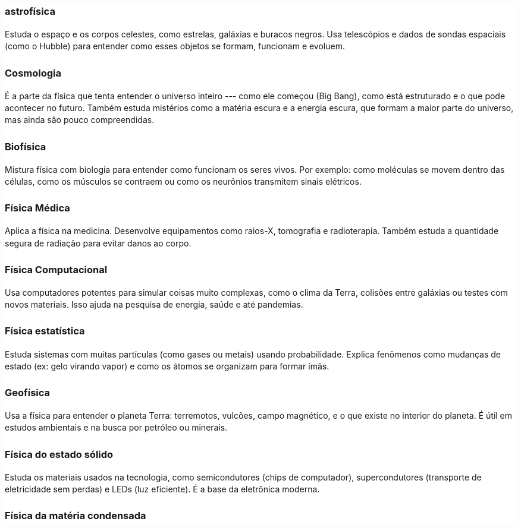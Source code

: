 ### astrofísica

Estuda o espaço e os corpos celestes, como estrelas, galáxias e buracos
negros. Usa telescópios e dados de sondas espaciais (como o Hubble) para
entender como esses objetos se formam, funcionam e evoluem.

### Cosmologia

É a parte da física que tenta entender o universo inteiro --- como ele
começou (Big Bang), como está estruturado e o que pode acontecer no
futuro. Também estuda mistérios como a matéria escura e a energia
escura, que formam a maior parte do universo, mas ainda são pouco
compreendidas.

### Biofísica

Mistura física com biologia para entender como funcionam os seres vivos.
Por exemplo: como moléculas se movem dentro das células, como os
músculos se contraem ou como os neurônios transmitem sinais elétricos.

### Física Médica

Aplica a física na medicina. Desenvolve equipamentos como raios-X,
tomografia e radioterapia. Também estuda a quantidade segura de radiação
para evitar danos ao corpo.

### Física Computacional

Usa computadores potentes para simular coisas muito complexas, como o
clima da Terra, colisões entre galáxias ou testes com novos materiais.
Isso ajuda na pesquisa de energia, saúde e até pandemias.

### Física estatística

Estuda sistemas com muitas partículas (como gases ou metais) usando
probabilidade. Explica fenômenos como mudanças de estado (ex: gelo
virando vapor) e como os átomos se organizam para formar ímãs.

### Geofísica

Usa a física para entender o planeta Terra: terremotos, vulcões, campo
magnético, e o que existe no interior do planeta. É útil em estudos
ambientais e na busca por petróleo ou minerais.

### Física do estado sólido

Estuda os materiais usados na tecnologia, como semicondutores (chips de
computador), supercondutores (transporte de eletricidade sem perdas) e
LEDs (luz eficiente). É a base da eletrônica moderna.

### Física da matéria condensada

